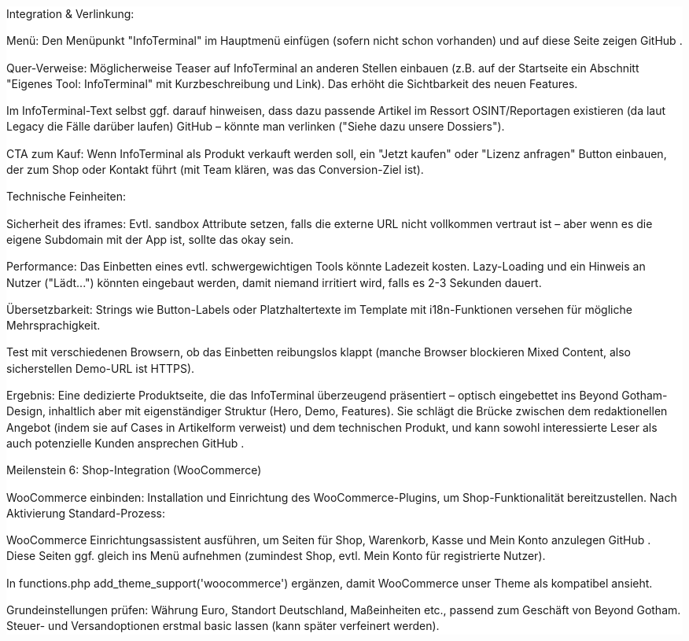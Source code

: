 Integration & Verlinkung:

Menü: Den Menüpunkt "InfoTerminal" im Hauptmenü einfügen (sofern nicht schon vorhanden) und auf diese Seite zeigen
GitHub
.

Quer-Verweise: Möglicherweise Teaser auf InfoTerminal an anderen Stellen einbauen (z.B. auf der Startseite ein Abschnitt "Eigenes Tool: InfoTerminal" mit Kurzbeschreibung und Link). Das erhöht die Sichtbarkeit des neuen Features.

Im InfoTerminal-Text selbst ggf. darauf hinweisen, dass dazu passende Artikel im Ressort OSINT/Reportagen existieren (da laut Legacy die Fälle darüber laufen)
GitHub
 – könnte man verlinken ("Siehe dazu unsere Dossiers").

CTA zum Kauf: Wenn InfoTerminal als Produkt verkauft werden soll, ein "Jetzt kaufen" oder "Lizenz anfragen" Button einbauen, der zum Shop oder Kontakt führt (mit Team klären, was das Conversion-Ziel ist).

Technische Feinheiten:

Sicherheit des iframes: Evtl. sandbox Attribute setzen, falls die externe URL nicht vollkommen vertraut ist – aber wenn es die eigene Subdomain mit der App ist, sollte das okay sein.

Performance: Das Einbetten eines evtl. schwergewichtigen Tools könnte Ladezeit kosten. Lazy-Loading und ein Hinweis an Nutzer ("Lädt...") könnten eingebaut werden, damit niemand irritiert wird, falls es 2-3 Sekunden dauert.

Übersetzbarkeit: Strings wie Button-Labels oder Platzhaltertexte im Template mit i18n-Funktionen versehen für mögliche Mehrsprachigkeit.

Test mit verschiedenen Browsern, ob das Einbetten reibungslos klappt (manche Browser blockieren Mixed Content, also sicherstellen Demo-URL ist HTTPS).

Ergebnis: Eine dedizierte Produktseite, die das InfoTerminal überzeugend präsentiert – optisch eingebettet ins Beyond Gotham-Design, inhaltlich aber mit eigenständiger Struktur (Hero, Demo, Features). Sie schlägt die Brücke zwischen dem redaktionellen Angebot (indem sie auf Cases in Artikelform verweist) und dem technischen Produkt, und kann sowohl interessierte Leser als auch potenzielle Kunden ansprechen
GitHub
.

Meilenstein 6: Shop-Integration (WooCommerce)

WooCommerce einbinden: Installation und Einrichtung des WooCommerce-Plugins, um Shop-Funktionalität bereitzustellen. Nach Aktivierung Standard-Prozess:

WooCommerce Einrichtungsassistent ausführen, um Seiten für Shop, Warenkorb, Kasse und Mein Konto anzulegen
GitHub
. Diese Seiten ggf. gleich ins Menü aufnehmen (zumindest Shop, evtl. Mein Konto für registrierte Nutzer).

In functions.php add_theme_support('woocommerce') ergänzen, damit WooCommerce unser Theme als kompatibel ansieht.

Grundeinstellungen prüfen: Währung Euro, Standort Deutschland, Maßeinheiten etc., passend zum Geschäft von Beyond Gotham. Steuer- und Versandoptionen erstmal basic lassen (kann später verfeinert werden).
